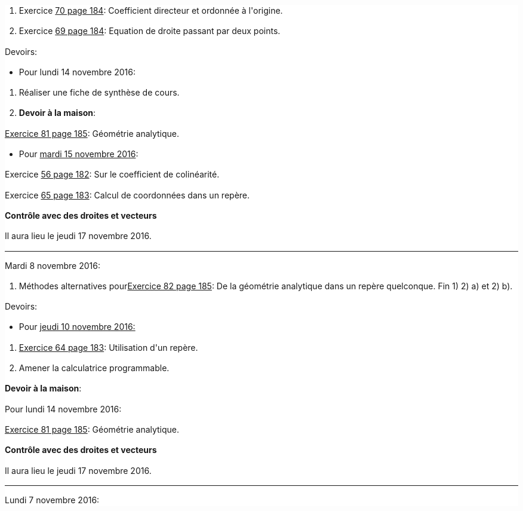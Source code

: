 1. Exercice [70 page 184](https://github.com/EdisonLorgues1SD1617/Math1SD1617/blob/master/Donn%C3%A9es/Chapitres/2.%20Vecteurs/images/70p184.png): Coefficient directeur et ordonnée à l'origine.

1. Exercice [69 page 184](https://github.com/EdisonLorgues1SD1617/Math1SD1617/blob/master/Donn%C3%A9es/Chapitres/2.%20Vecteurs/images/69p184.png): Equation de droite passant par deux points.

Devoirs:

- Pour lundi 14 novembre 2016:

1. Réaliser une fiche de synthèse de cours.

1. **Devoir à la maison**:

[Exercice 81 page 185](https://github.com/EdisonLorgues1SD1617/Math1SD1617/blob/master/Donn%C3%A9es/Chapitres/2.%20Vecteurs/images/81p185.png): Géométrie analytique.

- Pour [mardi 15 novembre 2016](https://github.com/EdisonLorgues1SD1617/Devoirs/issues/18):

Exercice [56 page 182](https://github.com/EdisonLorgues1SD1617/Math1SD1617/blob/master/Donn%C3%A9es/Chapitres/2.%20Vecteurs/images/56p182.png): Sur le coefficient de colinéarité.

Exercice [65 page 183](https://github.com/EdisonLorgues1SD1617/Math1SD1617/blob/master/Donn%C3%A9es/Chapitres/2.%20Vecteurs/images/65p183.png): Calcul de coordonnées dans un repère.


**Contrôle avec des droites et vecteurs**

Il aura lieu le jeudi 17 novembre 2016.

---

Mardi 8 novembre 2016:

1. Méthodes alternatives pour[Exercice 82 page 185](https://github.com/EdisonLorgues1SD1617/Math1SD1617/blob/master/Donn%C3%A9es/Chapitres/2.%20Vecteurs/images/82p185.png): De la géométrie analytique dans un repère quelconque. Fin 1) 2) a) et 2) b).

Devoirs:

- Pour [jeudi 10 novembre 2016:](https://github.com/EdisonLorgues1SD1617/Devoirs/issues/17)

1. [Exercice 64 page 183](https://github.com/EdisonLorgues1SD1617/Math1SD1617/blob/master/Donn%C3%A9es/Chapitres/2.%20Vecteurs/images/64p183.png): Utilisation d'un repère.

1. Amener la calculatrice programmable.

**Devoir à la maison**:

Pour lundi 14 novembre 2016:

[Exercice 81 page 185](https://github.com/EdisonLorgues1SD1617/Math1SD1617/blob/master/Donn%C3%A9es/Chapitres/2.%20Vecteurs/images/81p185.png): Géométrie analytique.

**Contrôle avec des droites et vecteurs**

Il aura lieu le jeudi 17 novembre 2016.


---

Lundi 7 novembre 2016:

